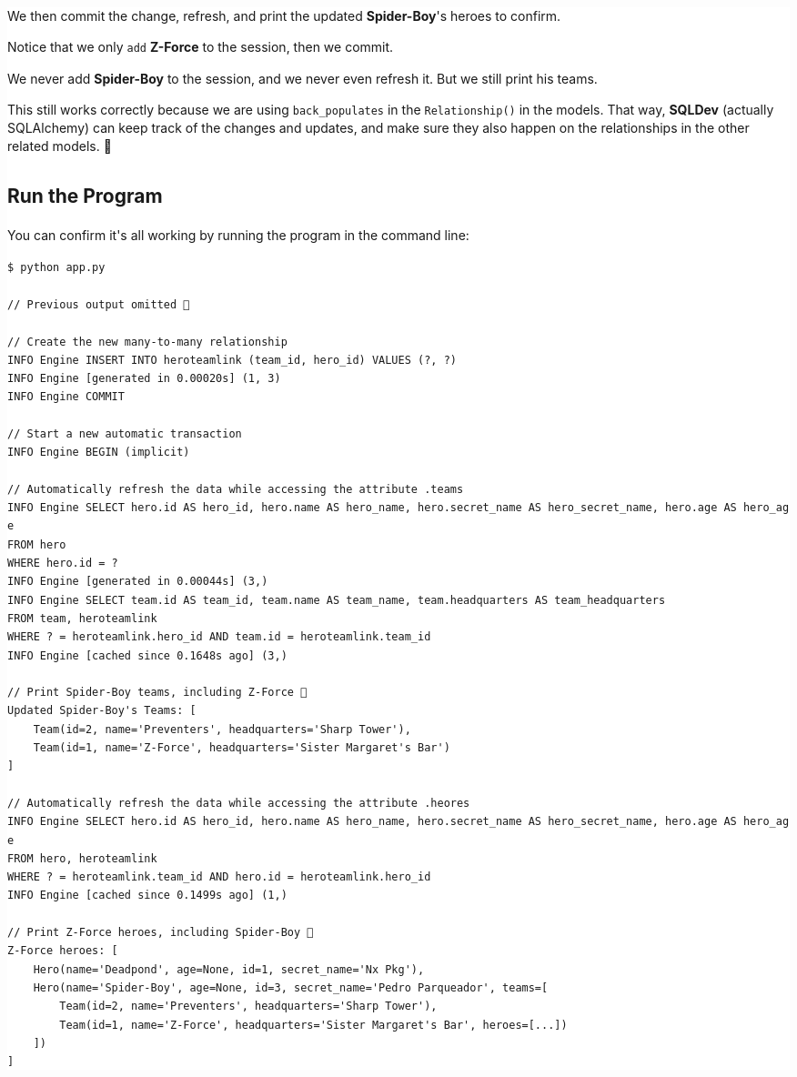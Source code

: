 We then commit the change, refresh, and print the updated **Spider-Boy**'s heroes to confirm.

Notice that we only `add` **Z-Force** to the session, then we commit.

We never add **Spider-Boy** to the session, and we never even refresh it. But we still print his teams.

This still works correctly because we are using `back_populates` in the `Relationship()` in the models. That way, **SQLDev** (actually SQLAlchemy) can keep track of the changes and updates, and make sure they also happen on the relationships in the other related models. 🎉

## Run the Program

You can confirm it's all working by running the program in the command line:

<div class="termy">

```console
$ python app.py

// Previous output omitted 🙈

// Create the new many-to-many relationship
INFO Engine INSERT INTO heroteamlink (team_id, hero_id) VALUES (?, ?)
INFO Engine [generated in 0.00020s] (1, 3)
INFO Engine COMMIT

// Start a new automatic transaction
INFO Engine BEGIN (implicit)

// Automatically refresh the data while accessing the attribute .teams
INFO Engine SELECT hero.id AS hero_id, hero.name AS hero_name, hero.secret_name AS hero_secret_name, hero.age AS hero_age
FROM hero
WHERE hero.id = ?
INFO Engine [generated in 0.00044s] (3,)
INFO Engine SELECT team.id AS team_id, team.name AS team_name, team.headquarters AS team_headquarters
FROM team, heroteamlink
WHERE ? = heroteamlink.hero_id AND team.id = heroteamlink.team_id
INFO Engine [cached since 0.1648s ago] (3,)

// Print Spider-Boy teams, including Z-Force 🎉
Updated Spider-Boy's Teams: [
    Team(id=2, name='Preventers', headquarters='Sharp Tower'),
    Team(id=1, name='Z-Force', headquarters='Sister Margaret's Bar')
]

// Automatically refresh the data while accessing the attribute .heores
INFO Engine SELECT hero.id AS hero_id, hero.name AS hero_name, hero.secret_name AS hero_secret_name, hero.age AS hero_age
FROM hero, heroteamlink
WHERE ? = heroteamlink.team_id AND hero.id = heroteamlink.hero_id
INFO Engine [cached since 0.1499s ago] (1,)

// Print Z-Force heroes, including Spider-Boy 🎉
Z-Force heroes: [
    Hero(name='Deadpond', age=None, id=1, secret_name='Nx Pkg'),
    Hero(name='Spider-Boy', age=None, id=3, secret_name='Pedro Parqueador', teams=[
        Team(id=2, name='Preventers', headquarters='Sharp Tower'),
        Team(id=1, name='Z-Force', headquarters='Sister Margaret's Bar', heroes=[...])
    ])
]
```
